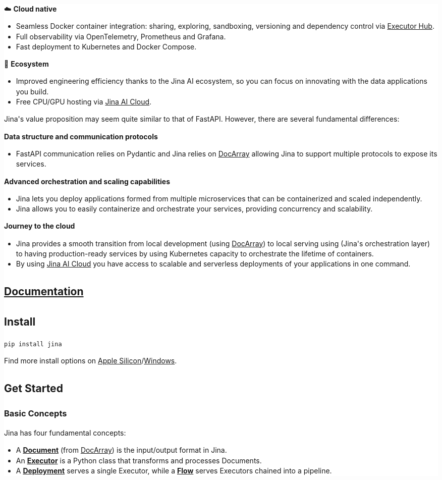 ☁️ **Cloud native**
  - Seamless Docker container integration: sharing, exploring, sandboxing, versioning and dependency control via [Executor Hub](https://cloud.jina.ai).
  - Full observability via OpenTelemetry, Prometheus and Grafana.
  - Fast deployment to Kubernetes and Docker Compose.

🍱 **Ecosystem**
  - Improved engineering efficiency thanks to the Jina AI ecosystem, so you can focus on innovating with the data applications you build.
  - Free CPU/GPU hosting via [Jina AI Cloud](https://cloud.jina.ai).

Jina's value proposition may seem quite similar to that of FastAPI. However, there are several fundamental differences:

 **Data structure and communication protocols**
  - FastAPI communication relies on Pydantic and Jina relies on [DocArray](https://github.com/docarray/docarray) allowing Jina to support multiple protocols
  to expose its services.

 **Advanced orchestration and scaling capabilities**
  - Jina lets you deploy applications formed from multiple microservices that can be containerized and scaled independently.
  - Jina allows you to easily containerize and orchestrate your services, providing concurrency and scalability.

 **Journey to the cloud**
  - Jina provides a smooth transition from local development (using [DocArray](https://github.com/docarray/docarray)) to local serving using (Jina's orchestration layer)
  to having production-ready services by using Kubernetes capacity to orchestrate the lifetime of containers.
  - By using [Jina AI Cloud](https://cloud.jina.ai) you have access to scalable and serverless deployments of your applications in one command.



## [Documentation](https://docs.jina.ai)

## Install 

```bash
pip install jina
```

Find more install options on [Apple Silicon](https://docs.jina.ai/get-started/install/apple-silicon-m1-m2/)/[Windows](https://docs.jina.ai/get-started/install/windows/).

## Get Started

### Basic Concepts

Jina has four fundamental concepts:

- A [**Document**](https://docarray.jina.ai/) (from [DocArray](https://github.com/docarray/docarray)) is the input/output format in Jina.
- An [**Executor**](https://docs.jina.ai/concepts/serving/executor/) is a Python class that transforms and processes Documents.
- A [**Deployment**](https://docs.jina.ai/concepts/orchestration/deployment) serves a single Executor, while a [**Flow**](https://docs.jina.ai/concepts/orchestration/flow/) serves Executors chained into a pipeline.
